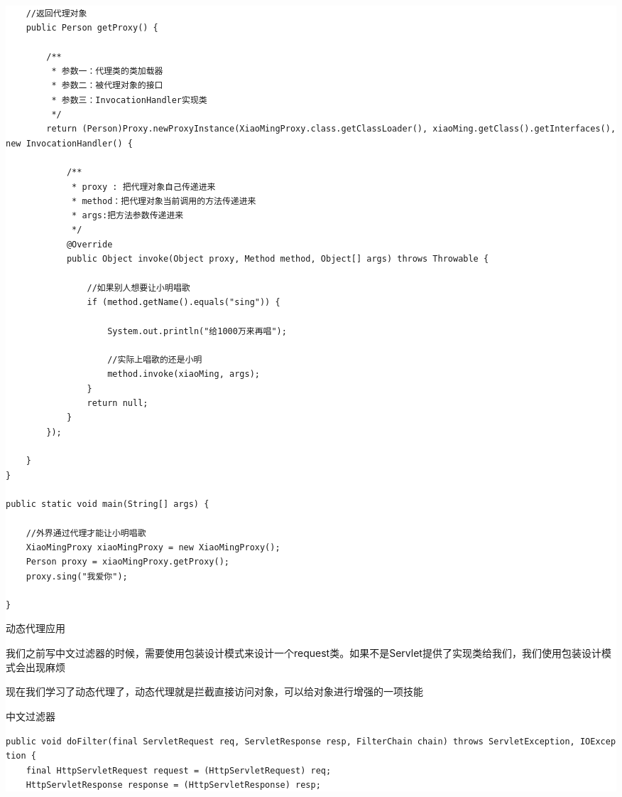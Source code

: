 	
	    //返回代理对象
	    public Person getProxy() {
	
	        /**
	         * 参数一：代理类的类加载器
	         * 参数二：被代理对象的接口
	         * 参数三：InvocationHandler实现类
	         */
	        return (Person)Proxy.newProxyInstance(XiaoMingProxy.class.getClassLoader(), xiaoMing.getClass().getInterfaces(), new InvocationHandler() {
	
	            /**
	             * proxy : 把代理对象自己传递进来
	             * method：把代理对象当前调用的方法传递进来
	             * args:把方法参数传递进来
	             */
	            @Override
	            public Object invoke(Object proxy, Method method, Object[] args) throws Throwable {
	
	                //如果别人想要让小明唱歌
	                if (method.getName().equals("sing")) {
	
	                    System.out.println("给1000万来再唱");
	
	                    //实际上唱歌的还是小明
	                    method.invoke(xiaoMing, args);
	                }
	                return null;
	            }
	        });
	
	    }
	}

    public static void main(String[] args) {

        //外界通过代理才能让小明唱歌
        XiaoMingProxy xiaoMingProxy = new XiaoMingProxy();
        Person proxy = xiaoMingProxy.getProxy();
        proxy.sing("我爱你");

    } 



动态代理应用

我们之前写中文过滤器的时候，需要使用包装设计模式来设计一个request类。如果不是Servlet提供了实现类给我们，我们使用包装设计模式会出现麻烦

现在我们学习了动态代理了，动态代理就是拦截直接访问对象，可以给对象进行增强的一项技能

中文过滤器

    public void doFilter(final ServletRequest req, ServletResponse resp, FilterChain chain) throws ServletException, IOException {
        final HttpServletRequest request = (HttpServletRequest) req;
        HttpServletResponse response = (HttpServletResponse) resp;
